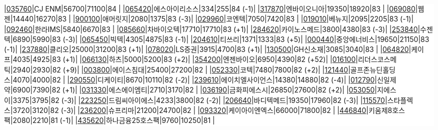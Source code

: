 |[035760](https://finance.daum.net/quotes/A035760)|CJ ENM|56700|71100|84 |
|[065420](https://finance.daum.net/quotes/A065420)|에스아이리소스|334|255|84 (-1)|
|[317870](https://finance.daum.net/quotes/A317870)|엔바이오니아|19350|18920|83 |
|[069080](https://finance.daum.net/quotes/A069080)|웹젠|14440|16270|83 |
|[900100](https://finance.daum.net/quotes/A900100)|애머릿지|2080|1375|83 (-3)|
|[029960](https://finance.daum.net/quotes/A029960)|코엔텍|7050|7420|83 |
|[019010](https://finance.daum.net/quotes/A019010)|베뉴지|2095|2205|83 (-1)|
|[092460](https://finance.daum.net/quotes/A092460)|한라IMS|5840|6670|83 |
|[085660](https://finance.daum.net/quotes/A085660)|차바이오텍|17710|17710|83 (+1)|
|[284620](https://finance.daum.net/quotes/A284620)|카이노스메드|3800|4380|83 (-3)|
|[253840](https://finance.daum.net/quotes/A253840)|수젠텍|6890|5990|83 (-3)|
|[065450](https://finance.daum.net/quotes/A065450)|빅텍|4305|4875|83 (-1)|
|[204610](https://finance.daum.net/quotes/A204610)|티쓰리|1371|1333|83 (+5)|
|[000440](https://finance.daum.net/quotes/A000440)|중앙에너비스|19650|21150|83 (-1)|
|[237880](https://finance.daum.net/quotes/A237880)|클리오|25000|31200|83 (+1)|
|[078020](https://finance.daum.net/quotes/A078020)|LS증권|3915|4700|83 (+1)|
|[130500](https://finance.daum.net/quotes/A130500)|GH신소재|3085|3040|83 |
|[064820](https://finance.daum.net/quotes/A064820)|케이프|4035|4925|83 (+1)|
|[066130](https://finance.daum.net/quotes/A066130)|하츠|5000|5200|83 (+2)|
|[354200](https://finance.daum.net/quotes/A354200)|엔젠바이오|6950|4390|82 (+52)|
|[016100](https://finance.daum.net/quotes/A016100)|리더스코스메틱|2940|2930|82 (+9)|
|[003800](https://finance.daum.net/quotes/A003800)|에이스침대|25400|27200|82 |
|[052330](https://finance.daum.net/quotes/A052330)|코텍|7480|7800|82 (+2)|
|[121440](https://finance.daum.net/quotes/A121440)|골프존뉴딘홀딩스|4070|4000|82 |
|[290550](https://finance.daum.net/quotes/A290550)|디케이티|8670|10110|82 (-2)|
|[239610](https://finance.daum.net/quotes/A239610)|에이치엘사이언스|14380|14880|82 (-4)|
|[012790](https://finance.daum.net/quotes/A012790)|신일제약|6900|7390|82 (+1)|
|[031330](https://finance.daum.net/quotes/A031330)|에스에이엠티|2710|3170|82 |
|[036190](https://finance.daum.net/quotes/A036190)|금화피에스시|26850|27600|82 (+2)|
|[053050](https://finance.daum.net/quotes/A053050)|지에스이|3375|3795|82 (-3)|
|[223250](https://finance.daum.net/quotes/A223250)|드림씨아이에스|4233|3800|82 (-2)|
|[206640](https://finance.daum.net/quotes/A206640)|바디텍메드|19350|17960|82 (-3)|
|[115570](https://finance.daum.net/quotes/A115570)|스타플렉스|3720|3120|82 (-3)|
|[236200](https://finance.daum.net/quotes/A236200)|슈프리마|21200|24700|82 |
|[093320](https://finance.daum.net/quotes/A093320)|케이아이엔엑스|66000|71800|82 |
|[446840](https://finance.daum.net/quotes/A446840)|키움제8호스팩|2080|2210|81 (-1)|
|[435620](https://finance.daum.net/quotes/A435620)|하나금융25호스팩|9760|10250|81 |